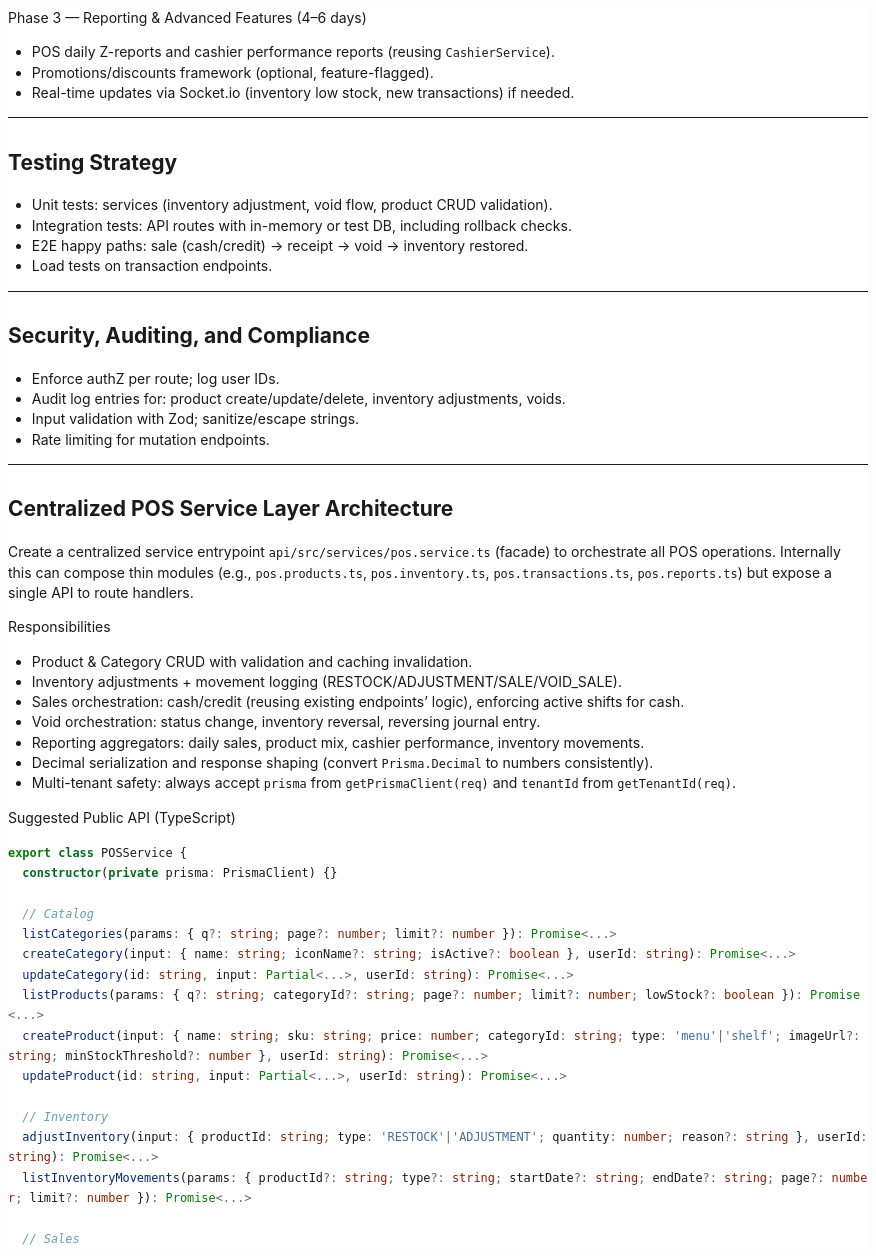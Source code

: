 Phase 3 — Reporting & Advanced Features (4–6 days)
- POS daily Z-reports and cashier performance reports (reusing `CashierService`).
- Promotions/discounts framework (optional, feature-flagged).
- Real-time updates via Socket.io (inventory low stock, new transactions) if needed.

---

## Testing Strategy

- Unit tests: services (inventory adjustment, void flow, product CRUD validation).
- Integration tests: API routes with in-memory or test DB, including rollback checks.
- E2E happy paths: sale (cash/credit) → receipt → void → inventory restored.
- Load tests on transaction endpoints.

---

## Security, Auditing, and Compliance

- Enforce authZ per route; log user IDs.
- Audit log entries for: product create/update/delete, inventory adjustments, voids.
- Input validation with Zod; sanitize/escape strings.
- Rate limiting for mutation endpoints.

---

## Centralized POS Service Layer Architecture

Create a centralized service entrypoint `api/src/services/pos.service.ts` (facade) to orchestrate all POS operations. Internally this can compose thin modules (e.g., `pos.products.ts`, `pos.inventory.ts`, `pos.transactions.ts`, `pos.reports.ts`) but expose a single API to route handlers.

Responsibilities
- Product & Category CRUD with validation and caching invalidation.
- Inventory adjustments + movement logging (RESTOCK/ADJUSTMENT/SALE/VOID_SALE).
- Sales orchestration: cash/credit (reusing existing endpoints’ logic), enforcing active shifts for cash.
- Void orchestration: status change, inventory reversal, reversing journal entry.
- Reporting aggregators: daily sales, product mix, cashier performance, inventory movements.
- Decimal serialization and response shaping (convert `Prisma.Decimal` to numbers consistently).
- Multi-tenant safety: always accept `prisma` from `getPrismaClient(req)` and `tenantId` from `getTenantId(req)`.

Suggested Public API (TypeScript)
```ts
export class POSService {
  constructor(private prisma: PrismaClient) {}

  // Catalog
  listCategories(params: { q?: string; page?: number; limit?: number }): Promise<...>
  createCategory(input: { name: string; iconName?: string; isActive?: boolean }, userId: string): Promise<...>
  updateCategory(id: string, input: Partial<...>, userId: string): Promise<...>
  listProducts(params: { q?: string; categoryId?: string; page?: number; limit?: number; lowStock?: boolean }): Promise<...>
  createProduct(input: { name: string; sku: string; price: number; categoryId: string; type: 'menu'|'shelf'; imageUrl?: string; minStockThreshold?: number }, userId: string): Promise<...>
  updateProduct(id: string, input: Partial<...>, userId: string): Promise<...>

  // Inventory
  adjustInventory(input: { productId: string; type: 'RESTOCK'|'ADJUSTMENT'; quantity: number; reason?: string }, userId: string): Promise<...>
  listInventoryMovements(params: { productId?: string; type?: string; startDate?: string; endDate?: string; page?: number; limit?: number }): Promise<...>

  // Sales
```